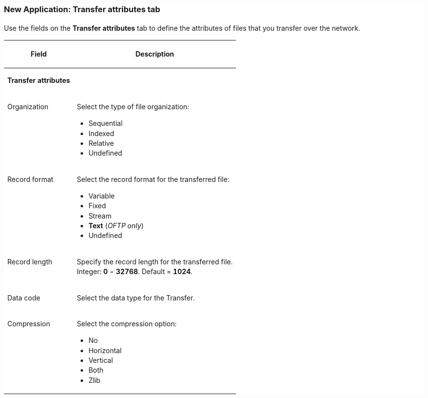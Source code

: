 <span id="Transfer_attributes"></span>

### New Application: Transfer attributes tab

Use the fields on the <span style="font-weight: bold;">Transfer attributes</span> tab to define the attributes of files that you transfer over the network.

<table>
         
         
         
   
   <thead>
      <tr>
<th class="HeadE-Column1-Header1"><p>Field</p>         </th>
<th class="HeadD-Column1-Header1"><p>Description</p>         </th>
      </tr>
   </thead>
   <tbody>
      <tr>
         <td><p><strong>Transfer attributes</strong></p>         </td>
      </tr>
      <tr>
         <td><p>Organization</p>         </td>
         <td><p>Select the type of file organization:</p>
<ul>
<li>Sequential</li>
<li>Indexed</li>
<li>Relative</li>
<li>Undefined</li>
</ul>         </td>
      </tr>
      <tr>
         <td><p>Record format</p>         </td>
         <td><p>Select the record format for the transferred file:</p>
<ul>
<li>Variable</li>
<li>Fixed</li>
<li>Stream</li>
<li><span style="font-weight: bold;">Text</span> (<span style="font-style: italic;">OFTP only</span>)</li>
<li>Undefined</li>
</ul>         </td>
      </tr>
      <tr>
         <td><p>Record length</p>         </td>
         <td><p>Specify the record length for the transferred file.<br />
Integer: <span style="font-weight: bold;">0 -</span> <span style="font-weight: bold;">32768</span>. Default = <span style="font-weight: bold;">1024</span>.</p>         </td>
      </tr>
      <tr>
         <td><p>Data code</p>         </td>
         <td><p>Select the data type for the Transfer.</p>         </td>
      </tr>
      <tr>
         <td><p>Compression</p>         </td>
         <td><p>Select the compression option:</p>
<ul>
<li>No</li>
<li>Horizontal</li>
<li>Vertical</li>
<li>Both</li>
<li>Zlib</li>
</ul>         </td>
      </tr>
      <tr>